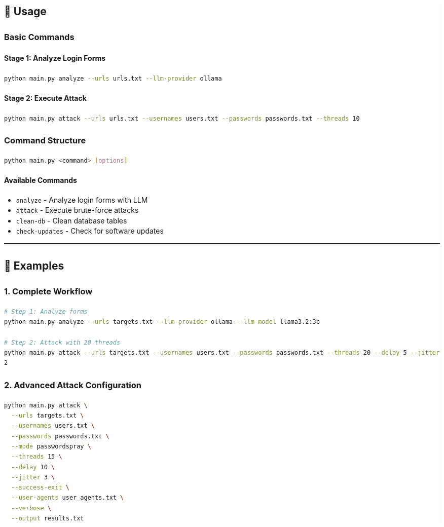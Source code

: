 
## 📖 Usage

### Basic Commands

#### Stage 1: Analyze Login Forms
```bash
python main.py analyze --urls urls.txt --llm-provider ollama
```

#### Stage 2: Execute Attack
```bash
python main.py attack --urls urls.txt --usernames users.txt --passwords passwords.txt --threads 10
```

### Command Structure
```bash
python main.py <command> [options]
```

#### Available Commands
- `analyze` - Analyze login forms with LLM
- `attack` - Execute brute-force attacks
- `clean-db` - Clean database tables
- `check-updates` - Check for software updates

---

## 🎯 Examples

### 1. Complete Workflow
```bash
# Step 1: Analyze forms
python main.py analyze --urls targets.txt --llm-provider ollama --llm-model llama3.2:3b

# Step 2: Attack with 20 threads
python main.py attack --urls targets.txt --usernames users.txt --passwords passwords.txt --threads 20 --delay 5 --jitter 2
```

### 2. Advanced Attack Configuration
```bash
python main.py attack \
  --urls targets.txt \
  --usernames users.txt \
  --passwords passwords.txt \
  --mode passwordspray \
  --threads 15 \
  --delay 10 \
  --jitter 3 \
  --success-exit \
  --user-agents user_agents.txt \
  --verbose \
  --output results.txt
```

